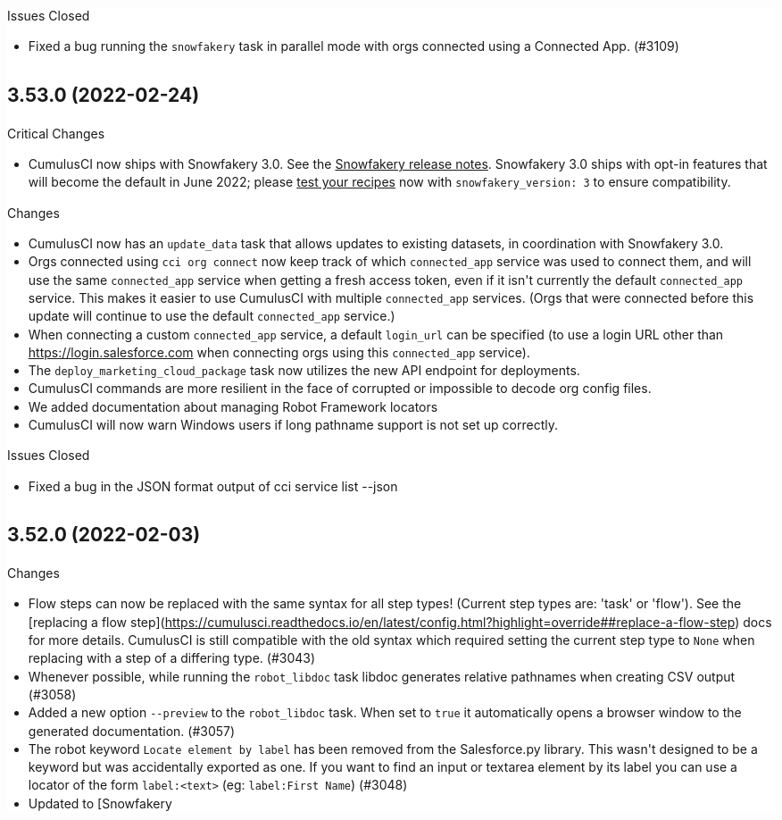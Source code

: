 Issues Closed

-   Fixed a bug running the `snowfakery` task in parallel mode with orgs
    connected using a Connected App. (#3109)

## 3.53.0 (2022-02-24)

Critical Changes

-   CumulusCI now ships with Snowfakery 3.0. See the [Snowfakery release
    notes](https://github.com/SFDO-Tooling/Snowfakery/releases/tag/v3.0.0).
    Snowfakery 3.0 ships with opt-in features that will become the
    default in June 2022; please [test your
    recipes](https://snowfakery.readthedocs.io/en/latest/##snowfakery-3)
    now with `snowfakery_version: 3` to ensure compatibility.

Changes

-   CumulusCI now has an `update_data` task that allows updates to
    existing datasets, in coordination with Snowfakery 3.0.
-   Orgs connected using `cci org connect` now keep track of which
    `connected_app` service was used to connect them, and will use the
    same `connected_app` service when getting a fresh access token, even
    if it isn't currently the default `connected_app` service. This
    makes it easier to use CumulusCI with multiple `connected_app`
    services. (Orgs that were connected before this update will continue
    to use the default `connected_app` service.)
-   When connecting a custom `connected_app` service, a default
    `login_url` can be specified (to use a login URL other than
    <https://login.salesforce.com> when connecting orgs using this
    `connected_app` service).
-   The `deploy_marketing_cloud_package` task now utilizes the new API
    endpoint for deployments.
-   CumulusCI commands are more resilient in the face of corrupted or
    impossible to decode org config files.
-   We added documentation about managing Robot Framework locators
-   CumulusCI will now warn Windows users if long pathname support is
    not set up correctly.

Issues Closed

-   Fixed a bug in the JSON format output of cci service list --json

## 3.52.0 (2022-02-03)

Changes

-   Flow steps can now be replaced with the same syntax for all step
    types! (Current step types are: 'task' or 'flow'). See the
    \[replacing a flow
    step\](<https://cumulusci.readthedocs.io/en/latest/config.html?highlight=override##replace-a-flow-step>)
    docs for more details. CumulusCI is still compatible with the old
    syntax which required setting the current step type to `None` when
    replacing with a step of a differing type. (#3043)
-   Whenever possible, while running the `robot_libdoc` task libdoc
    generates relative pathnames when creating CSV output (#3058)
-   Added a new option `--preview` to the `robot_libdoc` task. When set
    to `true` it automatically opens a browser window to the generated
    documentation. (#3057)
-   The robot keyword `Locate element by label` has been removed from
    the Salesforce.py library. This wasn't designed to be a keyword but
    was accidentally exported as one. If you want to find an input or
    textarea element by its label you can use a locator of the form
    `label:<text>` (eg: `label:First Name`) (#3048)
-   Updated to [Snowfakery